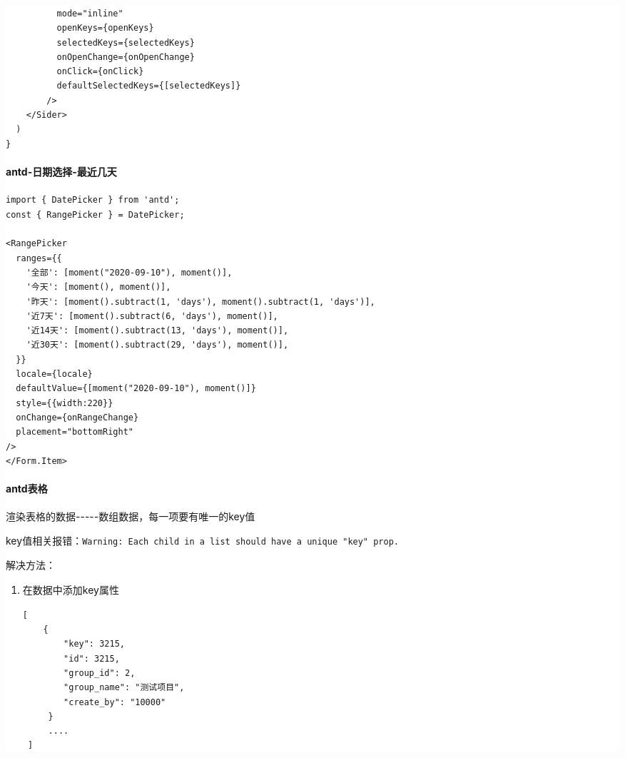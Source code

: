    ```
             mode="inline" 
             openKeys={openKeys}
             selectedKeys={selectedKeys}
             onOpenChange={onOpenChange}
             onClick={onClick}
             defaultSelectedKeys={[selectedKeys]}
           />
       </Sider>
     )
   }
   ```

   

#### antd-日期选择-最近几天

```
import { DatePicker } from 'antd';
const { RangePicker } = DatePicker;

<RangePicker
  ranges={{
    '全部': [moment("2020-09-10"), moment()],
    '今天': [moment(), moment()],
    '昨天': [moment().subtract(1, 'days'), moment().subtract(1, 'days')],
    '近7天': [moment().subtract(6, 'days'), moment()],
    '近14天': [moment().subtract(13, 'days'), moment()],
    '近30天': [moment().subtract(29, 'days'), moment()],
  }}
  locale={locale}
  defaultValue={[moment("2020-09-10"), moment()]}
  style={{width:220}}
  onChange={onRangeChange}
  placement="bottomRight"
/>
</Form.Item>
```

#### antd表格

渲染表格的数据-----数组数据，每一项要有唯一的key值

key值相关报错：`Warning: Each child in a list should have a unique "key" prop.`

解决方法：

1. 在数据中添加key属性

   ```
   [
       {
           "key": 3215,
           "id": 3215,
           "group_id": 2,
           "group_name": "测试项目",
           "create_by": "10000"
        }
        ....
    ]    
   ```
